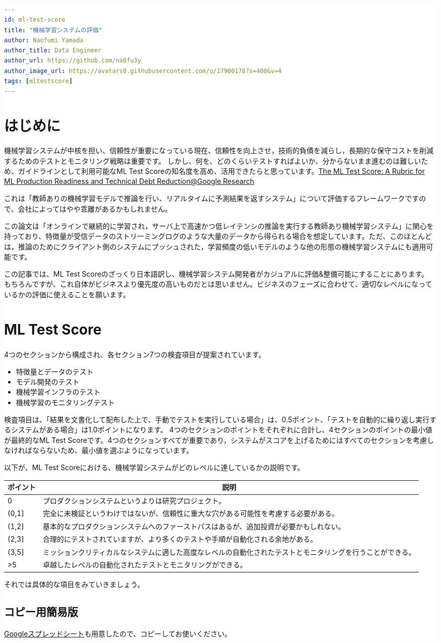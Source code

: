 ```yaml
---
id: ml-test-score
title: "機械学習システムの評価"
author: Naofumi Yamada
author_title: Data Engineer
author_url: https://github.com/na0fu3y
author_image_url: https://avatars0.githubusercontent.com/u/17900178?s=400&v=4
tags: [mltestscore]
---
```


# はじめに
機械学習システムが中核を担い、信頼性が重要になっている現在、信頼性を向上させ，技術的負債を減らし，長期的な保守コストを削減するためのテストとモニタリング戦略は重要です。
しかし、何を、どのくらいテストすればよいか、分からないまま進むのは難しいため、ガイドラインとして利用可能なML Test Scoreの知名度を高め、活用できたらと思っています。[The ML Test Score: A Rubric for ML Production Readiness and Technical Debt Reduction@Google Research](https://research.google/pubs/pub46555/)

これは「教師ありの機械学習モデルで推論を行い、リアルタイムに予測結果を返すシステム」について評価するフレームワークですので、会社によってはやや乖離があるかもしれません。

この論文は「オンラインで継続的に学習され，サーバ上で高速かつ低レイテンシの推論を実行する教師あり機械学習システム」に関心を持っており、特徴量が受信データのストリーミングログのような大量のデータから得られる場合を想定しています。ただ、このほとんどは，推論のためにクライアント側のシステムにプッシュされた，学習頻度の低いモデルのような他の形態の機械学習システムにも適用可能です。

この記事では、ML Test Scoreのざっくり日本語訳し、機械学習システム開発者がカジュアルに評価&整備可能にすることにあります。
もちろんですが、これ自体がビジネスより優先度の高いものだとは思いません。ビジネスのフェーズに合わせて、適切なレベルになっているかの評価に使えることを願います。

# ML Test Score

4つのセクションから構成され、各セクション7つの検査項目が提案されています。

- 特徴量とデータのテスト
- モデル開発のテスト
- 機械学習インフラのテスト
- 機械学習のモニタリングテスト

検査項目は、「結果を文書化して配布した上で、手動でテストを実行している場合」は、0.5ポイント、「テストを自動的に繰り返し実行するシステムがある場合」は1.0ポイントになります。
4つのセクションのポイントをそれぞれに合計し、4セクションのポイントの最小値が最終的なML Test Scoreです。4つのセクションすべてが重要であり，システムがスコアを上げるためにはすべてのセクションを考慮しなければならないため、最小値を選ぶようになっています。


以下が、ML Test Scoreにおける、機械学習システムがどのレベルに達しているかの説明です。

ポイント|説明
-|-
0|プロダクションシステムというよりは研究プロジェクト。
(0,1]|完全に未検証というわけではないが、信頼性に重大な穴がある可能性を考慮する必要がある。
(1,2]|基本的なプロダクションシステムへのファーストパスはあるが、追加投資が必要かもしれない。
(2,3]|合理的にテストされていますが、より多くのテストや手順が自動化される余地がある。
(3,5]|ミッションクリティカルなシステムに適した高度なレベルの自動化されたテストとモニタリングを行うことができる。
\>5|卓越したレベルの自動化されたテストとモニタリングができる。

それでは具体的な項目をみていきましょう。

## コピー用簡易版
[Googleスプレッドシート](https://docs.google.com/spreadsheets/d/1gzltN0IoY4H4MmDdV_-TjX9Gc7Me7Sn7y5HN2M7C5Fc/edit?usp=sharing)も用意したので、コピーしてお使いください。

